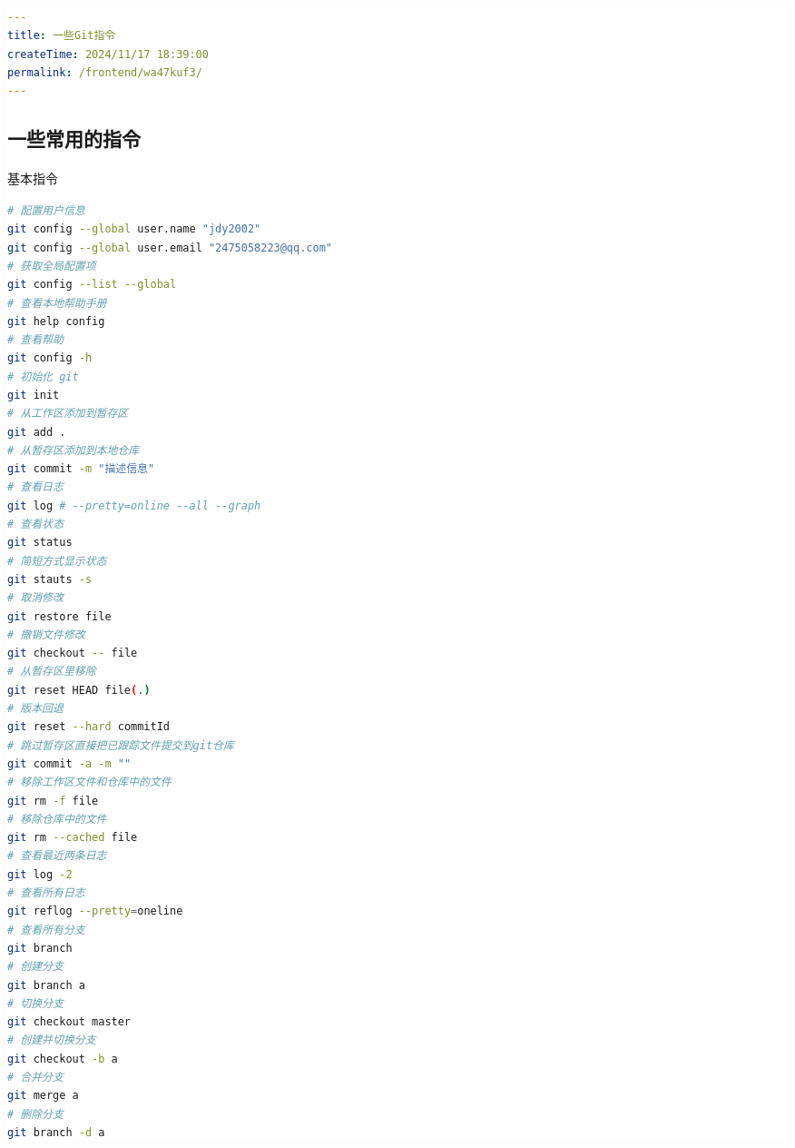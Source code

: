 ```yaml
---
title: 一些Git指令
createTime: 2024/11/17 18:39:00
permalink: /frontend/wa47kuf3/
---
```


## 一些常用的指令

基本指令

```bash
# 配置用户信息
git config --global user.name "jdy2002"
git config --global user.email "2475058223@qq.com"
# 获取全局配置项
git config --list --global
# 查看本地帮助手册
git help config
# 查看帮助
git config -h
# 初始化 git
git init
# 从工作区添加到暂存区
git add .
# 从暂存区添加到本地仓库
git commit -m "描述信息"
# 查看日志
git log # --pretty=online --all --graph
# 查看状态
git status
# 简短方式显示状态
git stauts -s
# 取消修改
git restore file
# 撤销文件修改
git checkout -- file
# 从暂存区里移除
git reset HEAD file(.)
# 版本回退
git reset --hard commitId
# 跳过暂存区直接把已跟踪文件提交到git仓库
git commit -a -m ""
# 移除工作区文件和仓库中的文件
git rm -f file
# 移除仓库中的文件
git rm --cached file
# 查看最近两条日志
git log -2
# 查看所有日志
git reflog --pretty=oneline
# 查看所有分支
git branch
# 创建分支
git branch a
# 切换分支
git checkout master
# 创建并切换分支
git checkout -b a
# 合并分支
git merge a
# 删除分支
git branch -d a
```